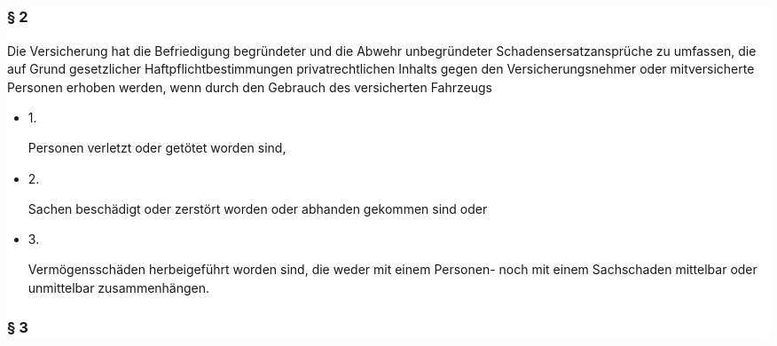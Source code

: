 </div>

<span id="BJNR183700994BJNE000301123.html"></span>

### § 2  

<div>

<div class="jnhtml">

<div>

<div class="jurAbsatz">

Die Versicherung hat die Befriedigung begründeter und die Abwehr
unbegründeter Schadensersatzansprüche zu umfassen, die auf Grund
gesetzlicher Haftpflichtbestimmungen privatrechtlichen Inhalts gegen den
Versicherungsnehmer oder mitversicherte Personen erhoben werden, wenn
durch den Gebrauch des versicherten Fahrzeugs

  - 1\.
    
    <div style="">
    
    Personen verletzt oder getötet worden sind,
    
    </div>

  - 2\.
    
    <div style="">
    
    Sachen beschädigt oder zerstört worden oder abhanden gekommen sind
    oder
    
    </div>

  - 3\.
    
    <div style="">
    
    Vermögensschäden herbeigeführt worden sind, die weder mit einem
    Personen- noch mit einem Sachschaden mittelbar oder unmittelbar
    zusammenhängen.
    
    </div>

</div>

</div>

</div>

</div>

<span id="BJNR183700994BJNE000401301.html"></span>

### § 3  

<div>

<div class="jnhtml">
